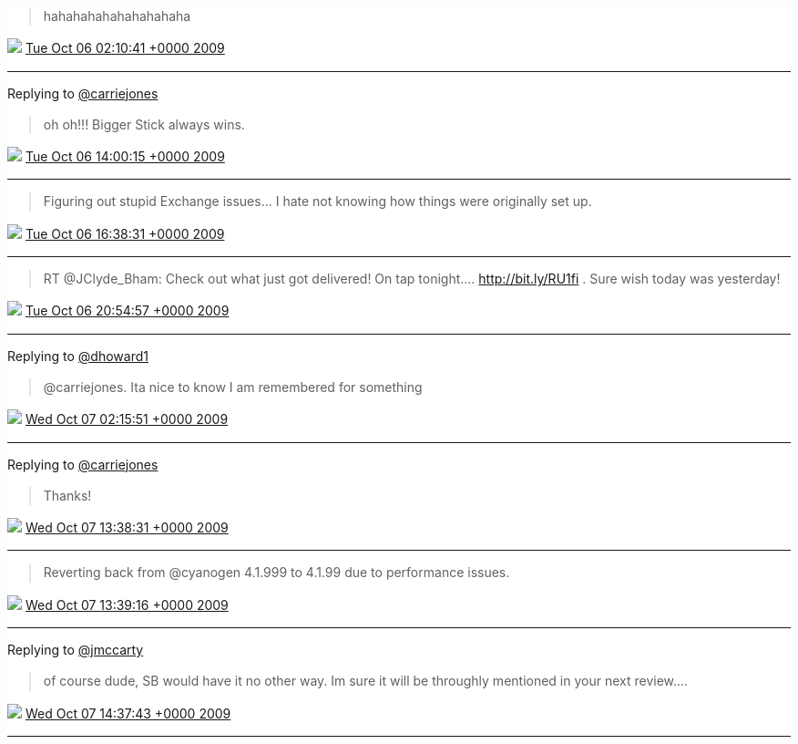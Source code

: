 > hahahahahahahahahaha

<img src="media/tweet.ico" width="12" /> [Tue Oct 06 02:10:41 +0000 2009](https://twitter.com/nhudson/status/4644803524)

----

Replying to [@carriejones](https://twitter.com/carriejones/status/4654772188)

> oh oh!!!  Bigger Stick always wins.

<img src="media/tweet.ico" width="12" /> [Tue Oct 06 14:00:15 +0000 2009](https://twitter.com/nhudson/status/4655484280)

----

> Figuring out stupid Exchange issues... I hate not knowing how things were originally set up.

<img src="media/tweet.ico" width="12" /> [Tue Oct 06 16:38:31 +0000 2009](https://twitter.com/nhudson/status/4659003762)

----

> RT @JClyde_Bham: Check out what just got delivered! On tap tonight.... http://bit.ly/RU1fi .  Sure wish today was yesterday!

<img src="media/tweet.ico" width="12" /> [Tue Oct 06 20:54:57 +0000 2009](https://twitter.com/nhudson/status/4664479848)

----

Replying to [@dhoward1](https://twitter.com/dhoward1/status/4671156126)

> @carriejones. Ita nice to know I am remembered for something

<img src="media/tweet.ico" width="12" /> [Wed Oct 07 02:15:51 +0000 2009](https://twitter.com/nhudson/status/4671929940)

----

Replying to [@carriejones](https://twitter.com/carriejones/status/4672518918)

> Thanks!

<img src="media/tweet.ico" width="12" /> [Wed Oct 07 13:38:31 +0000 2009](https://twitter.com/nhudson/status/4682129849)

----

> Reverting back from @cyanogen 4.1.999 to 4.1.99 due to performance issues.

<img src="media/tweet.ico" width="12" /> [Wed Oct 07 13:39:16 +0000 2009](https://twitter.com/nhudson/status/4682143744)

----

Replying to [@jmccarty](https://twitter.com/jmccarty/status/4683161351)

> of course dude, SB would have it no other way.  Im sure it will be throughly mentioned in your next review....

<img src="media/tweet.ico" width="12" /> [Wed Oct 07 14:37:43 +0000 2009](https://twitter.com/nhudson/status/4683377099)

----
